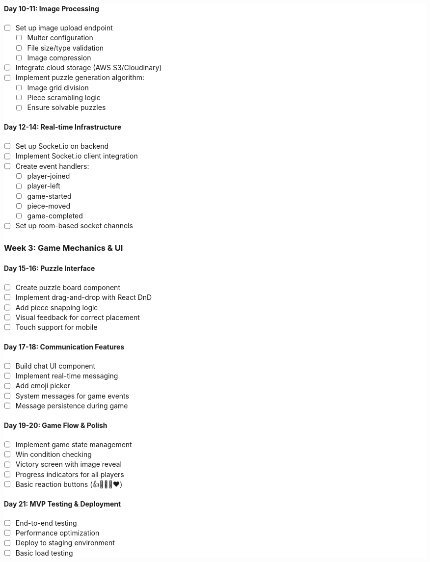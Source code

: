 #### Day 10-11: Image Processing
- [ ] Set up image upload endpoint
  - [ ] Multer configuration
  - [ ] File size/type validation
  - [ ] Image compression
- [ ] Integrate cloud storage (AWS S3/Cloudinary)
- [ ] Implement puzzle generation algorithm:
  - [ ] Image grid division
  - [ ] Piece scrambling logic
  - [ ] Ensure solvable puzzles

#### Day 12-14: Real-time Infrastructure
- [ ] Set up Socket.io on backend
- [ ] Implement Socket.io client integration
- [ ] Create event handlers:
  - [ ] player-joined
  - [ ] player-left
  - [ ] game-started
  - [ ] piece-moved
  - [ ] game-completed
- [ ] Set up room-based socket channels

### Week 3: Game Mechanics & UI

#### Day 15-16: Puzzle Interface
- [ ] Create puzzle board component
- [ ] Implement drag-and-drop with React DnD
- [ ] Add piece snapping logic
- [ ] Visual feedback for correct placement
- [ ] Touch support for mobile

#### Day 17-18: Communication Features
- [ ] Build chat UI component
- [ ] Implement real-time messaging
- [ ] Add emoji picker
- [ ] System messages for game events
- [ ] Message persistence during game

#### Day 19-20: Game Flow & Polish
- [ ] Implement game state management
- [ ] Win condition checking
- [ ] Victory screen with image reveal
- [ ] Progress indicators for all players
- [ ] Basic reaction buttons (👍👏😂🎉❤️)

#### Day 21: MVP Testing & Deployment
- [ ] End-to-end testing
- [ ] Performance optimization
- [ ] Deploy to staging environment
- [ ] Basic load testing
